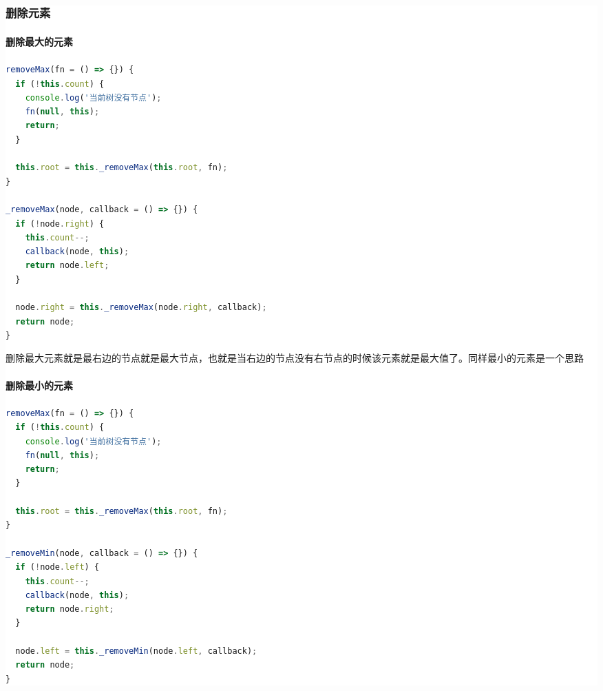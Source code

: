 ### 删除元素

#### 删除最大的元素

```js
removeMax(fn = () => {}) {
  if (!this.count) {
    console.log('当前树没有节点');
    fn(null, this);
    return;
  }

  this.root = this._removeMax(this.root, fn);
}

_removeMax(node, callback = () => {}) {
  if (!node.right) {
    this.count--;
    callback(node, this);
    return node.left;
  }

  node.right = this._removeMax(node.right, callback);
  return node;
}
```
删除最大元素就是最右边的节点就是最大节点，也就是当右边的节点没有右节点的时候该元素就是最大值了。同样最小的元素是一个思路

#### 删除最小的元素

```js
removeMax(fn = () => {}) {
  if (!this.count) {
    console.log('当前树没有节点');
    fn(null, this);
    return;
  }

  this.root = this._removeMax(this.root, fn);
}

_removeMin(node, callback = () => {}) {
  if (!node.left) {
    this.count--;
    callback(node, this);
    return node.right;
  }

  node.left = this._removeMin(node.left, callback);
  return node;
}
```
